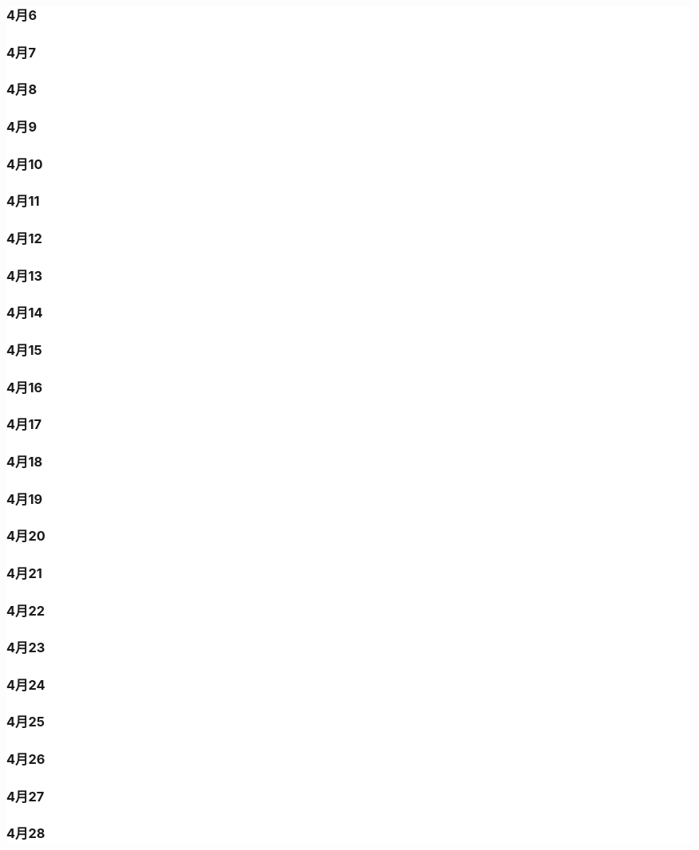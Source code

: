 ### 4月6

### 4月7

### 4月8

### 4月9

### 4月10

### 4月11

### 4月12

### 4月13

### 4月14

### 4月15

### 4月16

### 4月17

### 4月18

### 4月19

### 4月20

### 4月21

### 4月22

### 4月23

### 4月24

### 4月25

### 4月26

### 4月27

### 4月28
